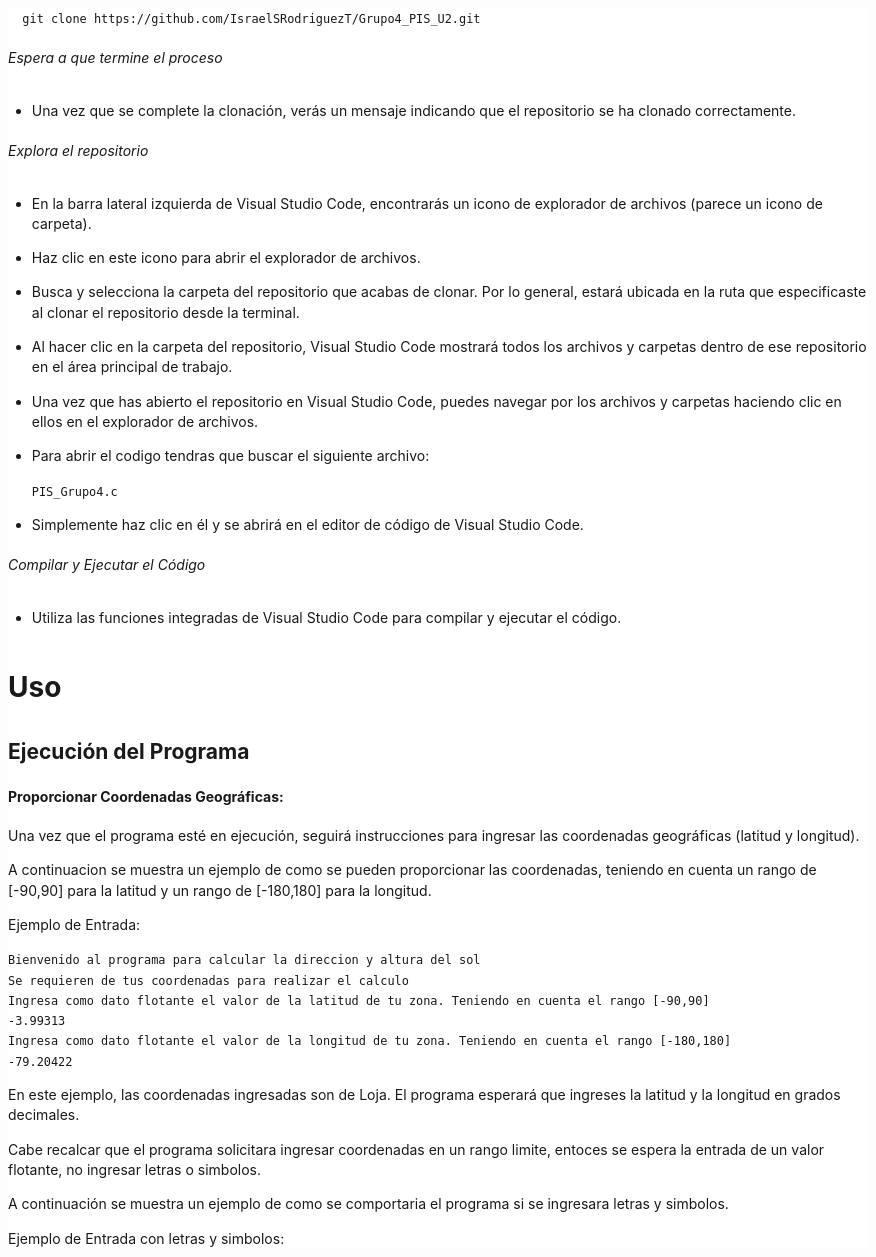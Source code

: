       git clone https://github.com/IsraelSRodriguezT/Grupo4_PIS_U2.git
###### Espera a que termine el proceso
- Una vez que se complete la clonación, verás un mensaje indicando que el repositorio se ha clonado correctamente.

###### Explora el repositorio
- En la barra lateral izquierda de Visual Studio Code, encontrarás un icono de explorador de archivos (parece un icono de carpeta).
- Haz clic en este icono para abrir el explorador de archivos.
- Busca y selecciona la carpeta del repositorio que acabas de clonar. Por lo general, estará ubicada en la ruta que especificaste al clonar el repositorio desde la terminal.
- Al hacer clic en la carpeta del repositorio, Visual Studio Code mostrará todos los archivos y carpetas dentro de ese repositorio en el área principal de trabajo.
- Una vez que has abierto el repositorio en Visual Studio Code, puedes navegar por los archivos y carpetas haciendo clic en ellos en el explorador de archivos.
- Para abrir el codigo tendras que buscar el siguiente archivo:
  
      PIS_Grupo4.c

- Simplemente haz clic en él y se abrirá en el editor de código de Visual Studio Code.
###### Compilar y Ejecutar el Código
- Utiliza las funciones integradas de Visual Studio Code para compilar y ejecutar el código.

# Uso
## Ejecución del Programa
#### Proporcionar Coordenadas Geográficas:
Una vez que el programa esté en ejecución, seguirá instrucciones para ingresar las coordenadas geográficas (latitud y longitud).

A continuacion se muestra un ejemplo de como se pueden proporcionar las coordenadas, teniendo en cuenta un rango de [-90,90] para la latitud y un rango de [-180,180] para la longitud.

Ejemplo de Entrada:

    Bienvenido al programa para calcular la direccion y altura del sol
    Se requieren de tus coordenadas para realizar el calculo
    Ingresa como dato flotante el valor de la latitud de tu zona. Teniendo en cuenta el rango [-90,90]
    -3.99313
    Ingresa como dato flotante el valor de la longitud de tu zona. Teniendo en cuenta el rango [-180,180]
    -79.20422

En este ejemplo, las coordenadas ingresadas son de Loja. El programa esperará que ingreses la latitud y la longitud en grados decimales.

Cabe recalcar que el programa solicitara ingresar coordenadas en un rango limite, entoces se espera la entrada de un valor flotante, no ingresar letras o simbolos.

A continuación se muestra un ejemplo de como se comportaria el programa si se ingresara letras y simbolos.

Ejemplo de Entrada con letras y simbolos:

